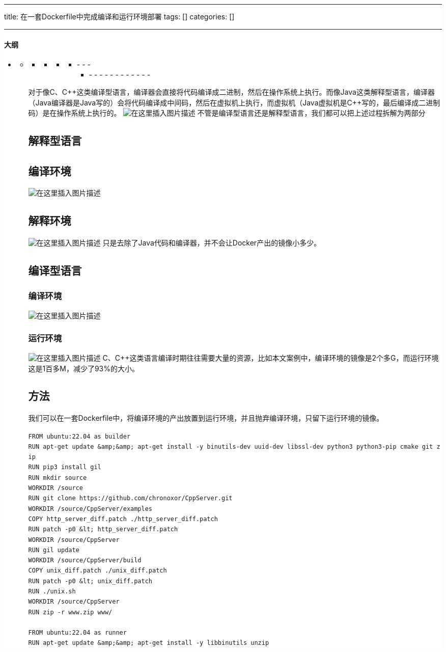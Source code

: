 
--- 
title:  在一套Dockerfile中完成编译和运行环境部署 
tags: []
categories: [] 

---


#### 大纲
- - - - - <ul><li>- - - <ul><li>- - - - - - - - - - - - 


对于像C、C++这类编译型语言，编译器会直接将代码编译成二进制，然后在操作系统上执行。而像Java这类解释型语言，编译器（Java编译器是Java写的）会将代码编译成中间码，然后在虚拟机上执行，而虚拟机（Java虚拟机是C++写的，最后编译成二进制码）是在操作系统上执行的。 <img src="https://img-blog.csdnimg.cn/direct/f45f17a5475746dfb2f65fb5c8af1bad.png" alt="在这里插入图片描述"> 不管是编译型语言还是解释型语言，我们都可以把上述过程拆解为两部分

## 解释型语言

## 编译环境

<img src="https://img-blog.csdnimg.cn/direct/f6bd7ecb63a944aaa2bfd71416c96a34.png" alt="在这里插入图片描述">

## 解释环境

<img src="https://img-blog.csdnimg.cn/direct/4587145d85864ae299ec17e9394d44e5.png" alt="在这里插入图片描述"> 只是去除了Java代码和编译器，并不会让Docker产出的镜像小多少。

## 编译型语言

### 编译环境

<img src="https://img-blog.csdnimg.cn/direct/72055303c7b843629519f5685762ad5b.png" alt="在这里插入图片描述">

### 运行环境

<img src="https://img-blog.csdnimg.cn/direct/8de6b36e6270498d90a016a9627ad1a6.png" alt="在这里插入图片描述"> C、C++这类语言编译时期往往需要大量的资源，比如本文案例中，编译环境的镜像是2个多G，而运行环境这是1百多M，减少了93%的大小。

## 方法

我们可以在一套Dockerfile中，将编译环境的产出放置到运行环境，并且抛弃编译环境，只留下运行环境的镜像。

```
FROM ubuntu:22.04 as builder
RUN apt-get update &amp;&amp; apt-get install -y binutils-dev uuid-dev libssl-dev python3 python3-pip cmake git zip
RUN pip3 install gil
RUN mkdir source
WORKDIR /source
RUN git clone https://github.com/chronoxor/CppServer.git
WORKDIR /source/CppServer/examples
COPY http_server_diff.patch ./http_server_diff.patch
RUN patch -p0 &lt; http_server_diff.patch
WORKDIR /source/CppServer
RUN gil update
WORKDIR /source/CppServer/build
COPY unix_diff.patch ./unix_diff.patch
RUN patch -p0 &lt; unix_diff.patch
RUN ./unix.sh
WORKDIR /source/CppServer
RUN zip -r www.zip www/

FROM ubuntu:22.04 as runner
RUN apt-get update &amp;&amp; apt-get install -y libbinutils unzip
```